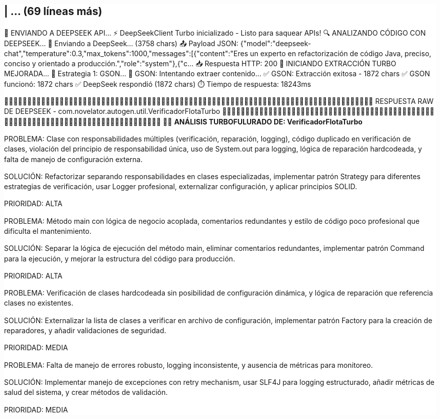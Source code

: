   | ... (69 líneas más)
  --------------------------------------------------
  🚀 ENVIANDO A DEEPSEEK API...
⚡ DeepSeekClient Turbo inicializado - Listo para saquear APIs!
🔍 ANALIZANDO CÓDIGO CON DEEPSEEK...
🚀 Enviando a DeepSeek... (3758 chars)
📤 Payload JSON: {"model":"deepseek-chat","temperature":0.3,"max_tokens":1000,"messages":[{"content":"Eres un experto en refactorización de código Java, preciso, conciso y orientado a producción.","role":"system"},{"c...
📥 Respuesta HTTP: 200
🚀 INICIANDO EXTRACCIÓN TURBO MEJORADA...
🎯 Estrategia 1: GSON...
🔮 GSON: Intentando extraer contenido...
✅ GSON: Extracción exitosa - 1872 chars
✅ GSON funcionó: 1872 chars
✅ DeepSeek respondió (1872 chars)
  ⏱️  Tiempo de respuesta: 18243ms

🚀🚀🚀🚀🚀🚀🚀🚀🚀🚀🚀🚀🚀🚀🚀🚀🚀🚀🚀🚀🚀🚀🚀🚀🚀🚀🚀🚀🚀🚀🚀🚀🚀🚀🚀🚀🚀🚀🚀🚀🚀🚀🚀🚀🚀🚀🚀🚀🚀🚀🚀🚀🚀🚀🚀🚀🚀🚀🚀🚀🚀🚀🚀🚀🚀🚀🚀🚀🚀🚀🚀🚀🚀🚀🚀🚀🚀🚀🚀🚀
           RESPUESTA RAW DE DEEPSEEK - com.novelator.autogen.util.VerificadorFlotaTurbo
🚀🚀🚀🚀🚀🚀🚀🚀🚀🚀🚀🚀🚀🚀🚀🚀🚀🚀🚀🚀🚀🚀🚀🚀🚀🚀🚀🚀🚀🚀🚀🚀🚀🚀🚀🚀🚀🚀🚀🚀🚀🚀🚀🚀🚀🚀🚀🚀🚀🚀🚀🚀🚀🚀🚀🚀🚀🚀🚀🚀🚀🚀🚀🚀🚀🚀🚀🚀🚀🚀🚀🚀🚀🚀🚀🚀🚀🚀🚀🚀
🏴‍☠️ **ANÁLISIS TURBOFULURADO DE: VerificadorFlotaTurbo**

PROBLEMA: Clase con responsabilidades múltiples (verificación, reparación, logging), código duplicado en verificación de clases, violación del principio de responsabilidad única, uso de System.out para logging, lógica de reparación hardcodeada, y falta de manejo de configuración externa.

SOLUCIÓN: Refactorizar separando responsabilidades en clases especializadas, implementar patrón Strategy para diferentes estrategias de verificación, usar Logger profesional, externalizar configuración, y aplicar principios SOLID.

PRIORIDAD: ALTA

PROBLEMA: Método main con lógica de negocio acoplada, comentarios redundantes y estilo de código poco profesional que dificulta el mantenimiento.

SOLUCIÓN: Separar la lógica de ejecución del método main, eliminar comentarios redundantes, implementar patrón Command para la ejecución, y mejorar la estructura del código para producción.

PRIORIDAD: ALTA

PROBLEMA: Verificación de clases hardcodeada sin posibilidad de configuración dinámica, y lógica de reparación que referencia clases no existentes.

SOLUCIÓN: Externalizar la lista de clases a verificar en archivo de configuración, implementar patrón Factory para la creación de reparadores, y añadir validaciones de seguridad.

PRIORIDAD: MEDIA

PROBLEMA: Falta de manejo de errores robusto, logging inconsistente, y ausencia de métricas para monitoreo.

SOLUCIÓN: Implementar manejo de excepciones con retry mechanism, usar SLF4J para logging estructurado, añadir métricas de salud del sistema, y crear métodos de validación.

PRIORIDAD: MEDIA
